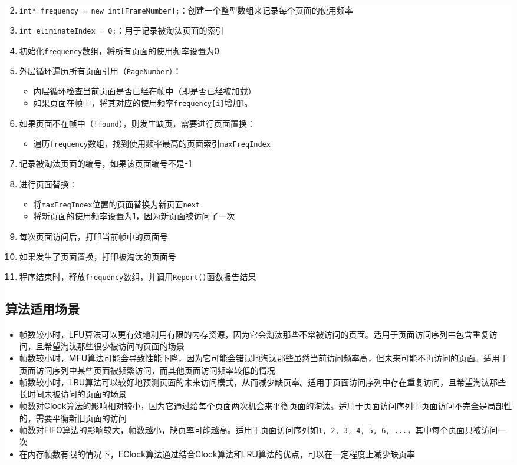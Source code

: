 2. `int* frequency = new int[FrameNumber];`：创建一个整型数组来记录每个页面的使用频率

3. `int eliminateIndex = 0;`：用于记录被淘汰页面的索引

4. 初始化`frequency`数组，将所有页面的使用频率设置为0

5. 外层循环遍历所有页面引用（`PageNumber`）：

   - 内层循环检查当前页面是否已经在帧中（即是否已经被加载）
   - 如果页面在帧中，将其对应的使用频率`frequency[i]`增加1。

6. 如果页面不在帧中（`!found`），则发生缺页，需要进行页面置换：
   - 遍历`frequency`数组，找到使用频率最高的页面索引`maxFreqIndex`

7. 记录被淘汰页面的编号，如果该页面编号不是-1

8. 进行页面替换：
   - 将`maxFreqIndex`位置的页面替换为新页面`next`
   - 将新页面的使用频率设置为1，因为新页面被访问了一次

9. 每次页面访问后，打印当前帧中的页面号

10. 如果发生了页面置换，打印被淘汰的页面号

11. 程序结束时，释放`frequency`数组，并调用`Report()`函数报告结果

## 算法适用场景

- 帧数较小时，LFU算法可以更有效地利用有限的内存资源，因为它会淘汰那些不常被访问的页面。适用于页面访问序列中包含重复访问，且希望淘汰那些很少被访问的页面的场景
- 帧数较小时，MFU算法可能会导致性能下降，因为它可能会错误地淘汰那些虽然当前访问频率高，但未来可能不再访问的页面。适用于页面访问序列中某些页面被频繁访问，而其他页面访问频率较低的情况
- 帧数较小时，LRU算法可以较好地预测页面的未来访问模式，从而减少缺页率。适用于页面访问序列中存在重复访问，且希望淘汰那些长时间未被访问的页面的场景
- 帧数对Clock算法的影响相对较小，因为它通过给每个页面两次机会来平衡页面的淘汰。适用于页面访问序列中页面访问不完全是局部性的，需要平衡新旧页面的访问
- 帧数对FIFO算法的影响较大，帧数越小，缺页率可能越高。适用于页面访问序列如`1, 2, 3, 4, 5, 6, ...`，其中每个页面只被访问一次
- 在内存帧数有限的情况下，EClock算法通过结合Clock算法和LRU算法的优点，可以在一定程度上减少缺页率